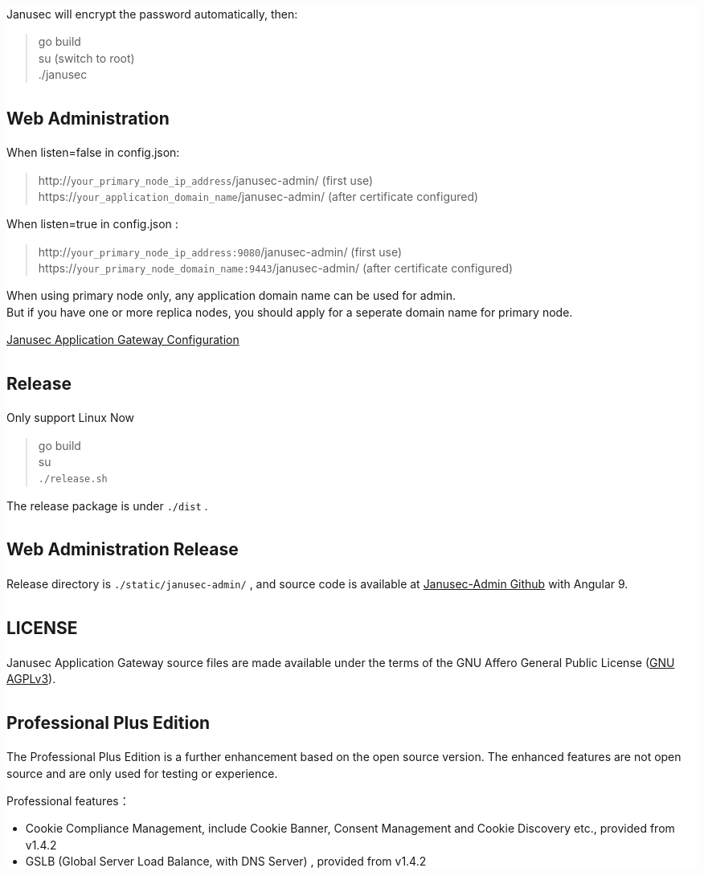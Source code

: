 Janusec will encrypt the password automatically, then:  

> go build  
> su (switch to root)  
> ./janusec  

## Web Administration   

When listen=false in config.json:  

> http://`your_primary_node_ip_address`/janusec-admin/    (first use)  
> https://`your_application_domain_name`/janusec-admin/   (after certificate configured)  

When listen=true in config.json :  

> http://`your_primary_node_ip_address:9080`/janusec-admin/    (first use)  
> https://`your_primary_node_domain_name:9443`/janusec-admin/  (after certificate configured)  

When using primary node only, any application domain name can be used for admin.   
But if you have one or more replica nodes, you should apply for a seperate domain name for primary node.   

[Janusec Application Gateway Configuration](https://janusec.github.io/documentation/quick-start/)   

## Release   

Only support Linux Now    

> go build  
> su  
> `./release.sh`    

The release package is under `./dist` .  

## Web Administration Release  

Release directory is `./static/janusec-admin/` , and source code is available at [Janusec-Admin Github](https://github.com/Janusec/janusec-admin) with Angular 9.  

## LICENSE   

Janusec Application Gateway source files are made available under the terms of the GNU Affero General Public License ([GNU AGPLv3](http://www.gnu.org/licenses/agpl-3.0.html)).   

## Professional Plus Edition    

The Professional Plus Edition is a further enhancement based on the open source version. The enhanced features are not open source and are only used for testing or experience.  

Professional features：

* Cookie Compliance Management, include Cookie Banner, Consent Management and Cookie Discovery etc., provided from v1.4.2  
* GSLB (Global Server Load Balance, with DNS Server) , provided from v1.4.2  
